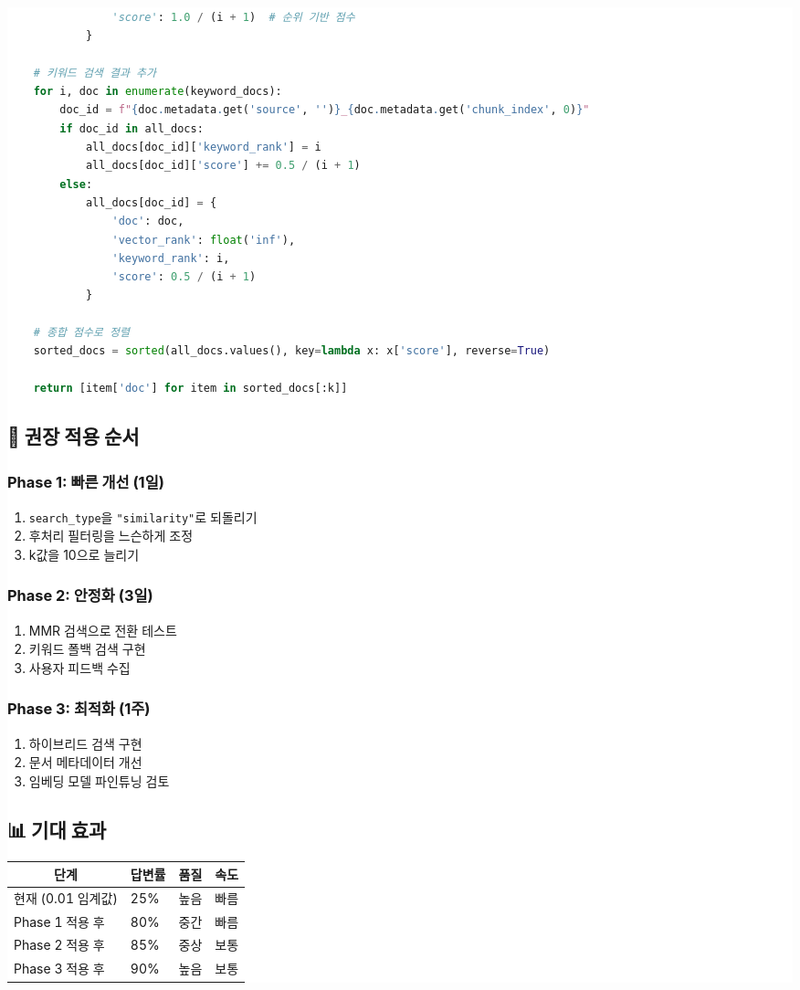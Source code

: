 ```python
                'score': 1.0 / (i + 1)  # 순위 기반 점수
            }
    
    # 키워드 검색 결과 추가
    for i, doc in enumerate(keyword_docs):
        doc_id = f"{doc.metadata.get('source', '')}_{doc.metadata.get('chunk_index', 0)}"
        if doc_id in all_docs:
            all_docs[doc_id]['keyword_rank'] = i
            all_docs[doc_id]['score'] += 0.5 / (i + 1)
        else:
            all_docs[doc_id] = {
                'doc': doc,
                'vector_rank': float('inf'),
                'keyword_rank': i,
                'score': 0.5 / (i + 1)
            }
    
    # 종합 점수로 정렬
    sorted_docs = sorted(all_docs.values(), key=lambda x: x['score'], reverse=True)
    
    return [item['doc'] for item in sorted_docs[:k]]
```

## 🎯 권장 적용 순서

### **Phase 1: 빠른 개선 (1일)**
1. `search_type`을 `"similarity"`로 되돌리기
2. 후처리 필터링을 느슨하게 조정
3. k값을 10으로 늘리기

### **Phase 2: 안정화 (3일)**
1. MMR 검색으로 전환 테스트
2. 키워드 폴백 검색 구현
3. 사용자 피드백 수집

### **Phase 3: 최적화 (1주)**
1. 하이브리드 검색 구현
2. 문서 메타데이터 개선
3. 임베딩 모델 파인튜닝 검토

## 📊 기대 효과

| 단계 | 답변률 | 품질 | 속도 |
|------|--------|------|------|
| 현재 (0.01 임계값) | 25% | 높음 | 빠름 |
| Phase 1 적용 후 | 80% | 중간 | 빠름 |
| Phase 2 적용 후 | 85% | 중상 | 보통 |
| Phase 3 적용 후 | 90% | 높음 | 보통 |
